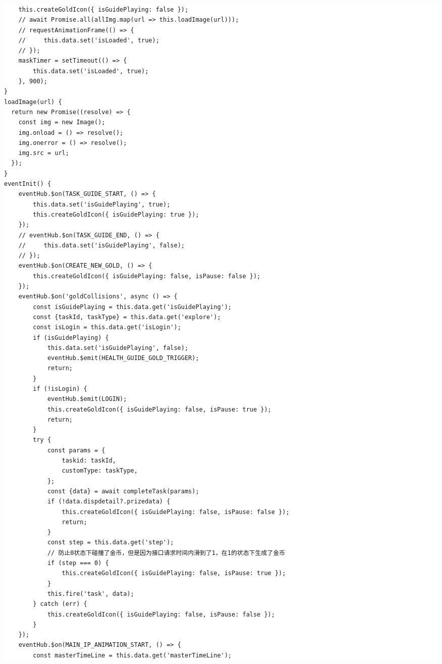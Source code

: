         this.createGoldIcon({ isGuidePlaying: false });
        // await Promise.all(allImg.map(url => this.loadImage(url)));
        // requestAnimationFrame(() => {
        //     this.data.set('isLoaded', true);
        // });
        maskTimer = setTimeout(() => {
            this.data.set('isLoaded', true);
        }, 900);
    }
    loadImage(url) {
      return new Promise((resolve) => {
        const img = new Image();
        img.onload = () => resolve();
        img.onerror = () => resolve();
        img.src = url;
      });
    }
    eventInit() {
        eventHub.$on(TASK_GUIDE_START, () => {
            this.data.set('isGuidePlaying', true);
            this.createGoldIcon({ isGuidePlaying: true });
        });
        // eventHub.$on(TASK_GUIDE_END, () => {
        //     this.data.set('isGuidePlaying', false);
        // });
        eventHub.$on(CREATE_NEW_GOLD, () => {
            this.createGoldIcon({ isGuidePlaying: false, isPause: false });
        });
        eventHub.$on('goldCollisions', async () => {
            const isGuidePlaying = this.data.get('isGuidePlaying');
            const {taskId, taskType} = this.data.get('explore');
            const isLogin = this.data.get('isLogin');
            if (isGuidePlaying) {
                this.data.set('isGuidePlaying', false);
                eventHub.$emit(HEALTH_GUIDE_GOLD_TRIGGER);
                return;
            }
            if (!isLogin) {
                eventHub.$emit(LOGIN);
                this.createGoldIcon({ isGuidePlaying: false, isPause: true });
                return;
            }
            try {
                const params = {
                    taskid: taskId,
                    customType: taskType,
                };
                const {data} = await completeTask(params);
                if (!data.dispdetail?.prizedata) {
                    this.createGoldIcon({ isGuidePlaying: false, isPause: false });
                    return;
                }
                const step = this.data.get('step');
                // 防止0状态下碰撞了金币，但是因为接口请求时间内滑到了1，在1的状态下生成了金币
                if (step === 0) {
                    this.createGoldIcon({ isGuidePlaying: false, isPause: true });
                }
                this.fire('task', data);
            } catch (err) {
                this.createGoldIcon({ isGuidePlaying: false, isPause: false });
            }
        });
        eventHub.$on(MAIN_IP_ANIMATION_START, () => {
            const masterTimeLine = this.data.get('masterTimeLine');
